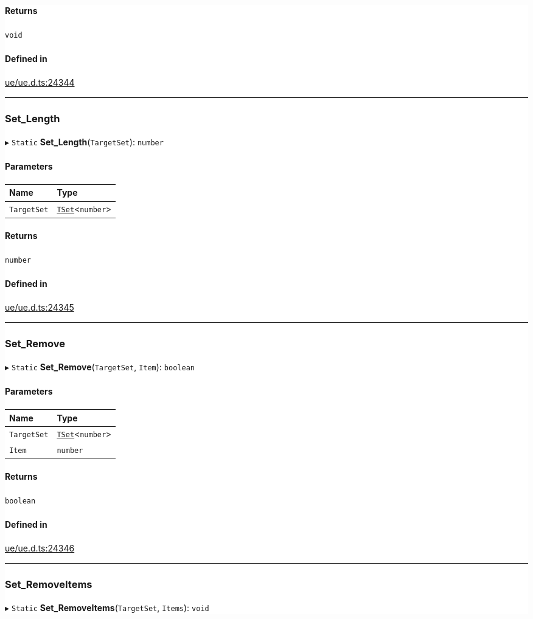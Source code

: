 #### Returns

`void`

#### Defined in

[ue/ue.d.ts:24344](https://github.com/YugMetaverse/yug_typings/blob/b7d9b19/ue/ue.d.ts#L24344)

___

### Set\_Length

▸ `Static` **Set_Length**(`TargetSet`): `number`

#### Parameters

| Name | Type |
| :------ | :------ |
| `TargetSet` | [`TSet`](../interfaces/ue_puerts.TSet.md)<`number`\> |

#### Returns

`number`

#### Defined in

[ue/ue.d.ts:24345](https://github.com/YugMetaverse/yug_typings/blob/b7d9b19/ue/ue.d.ts#L24345)

___

### Set\_Remove

▸ `Static` **Set_Remove**(`TargetSet`, `Item`): `boolean`

#### Parameters

| Name | Type |
| :------ | :------ |
| `TargetSet` | [`TSet`](../interfaces/ue_puerts.TSet.md)<`number`\> |
| `Item` | `number` |

#### Returns

`boolean`

#### Defined in

[ue/ue.d.ts:24346](https://github.com/YugMetaverse/yug_typings/blob/b7d9b19/ue/ue.d.ts#L24346)

___

### Set\_RemoveItems

▸ `Static` **Set_RemoveItems**(`TargetSet`, `Items`): `void`
